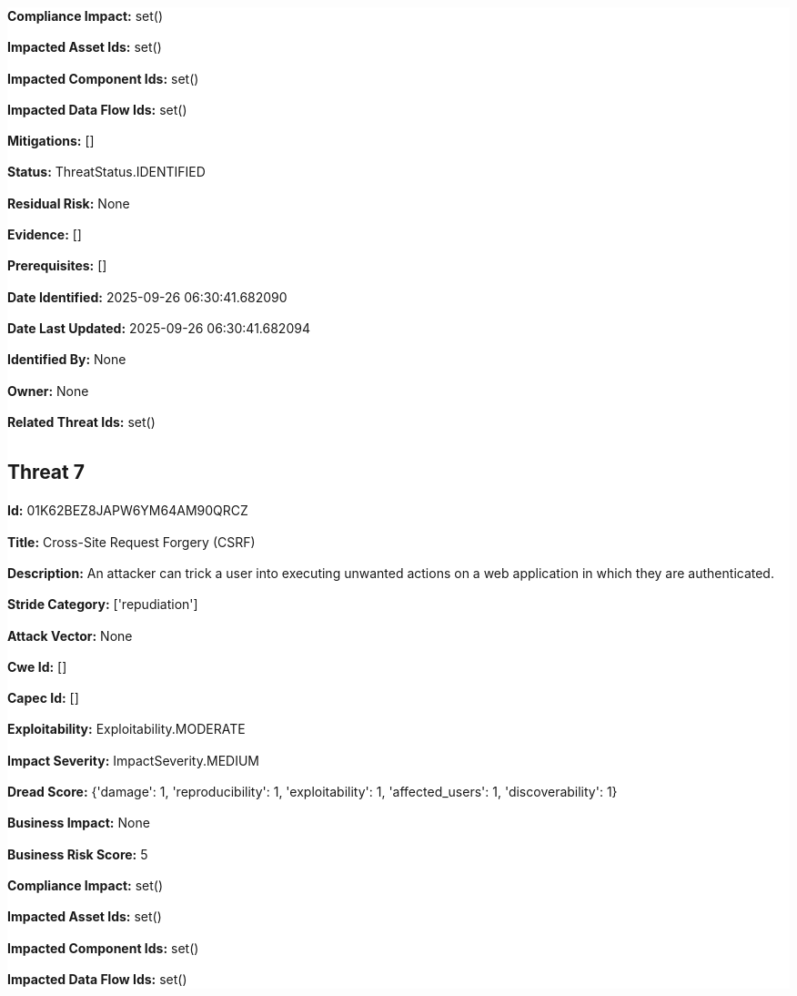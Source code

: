 **Compliance Impact:** set()

**Impacted Asset Ids:** set()

**Impacted Component Ids:** set()

**Impacted Data Flow Ids:** set()

**Mitigations:** []

**Status:** ThreatStatus.IDENTIFIED

**Residual Risk:** None

**Evidence:** []

**Prerequisites:** []

**Date Identified:** 2025-09-26 06:30:41.682090

**Date Last Updated:** 2025-09-26 06:30:41.682094

**Identified By:** None

**Owner:** None

**Related Threat Ids:** set()

## Threat 7

**Id:** 01K62BEZ8JAPW6YM64AM90QRCZ

**Title:** Cross-Site Request Forgery (CSRF)

**Description:** An attacker can trick a user into executing unwanted actions on a web application in which they are authenticated.

**Stride Category:** ['repudiation']

**Attack Vector:** None

**Cwe Id:** []

**Capec Id:** []

**Exploitability:** Exploitability.MODERATE

**Impact Severity:** ImpactSeverity.MEDIUM

**Dread Score:** {'damage': 1, 'reproducibility': 1, 'exploitability': 1, 'affected_users': 1, 'discoverability': 1}

**Business Impact:** None

**Business Risk Score:** 5

**Compliance Impact:** set()

**Impacted Asset Ids:** set()

**Impacted Component Ids:** set()

**Impacted Data Flow Ids:** set()
